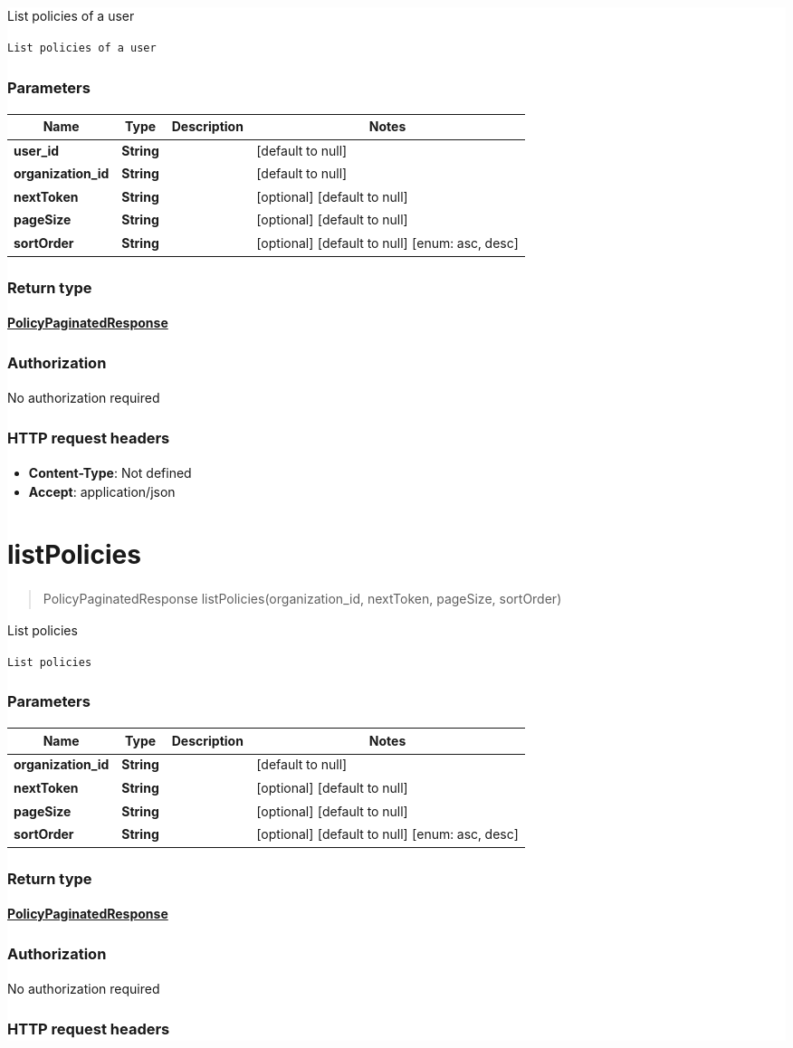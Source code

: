 List policies of a user

    List policies of a user

### Parameters

Name | Type | Description  | Notes
------------- | ------------- | ------------- | -------------
 **user\_id** | **String**|  | [default to null]
 **organization\_id** | **String**|  | [default to null]
 **nextToken** | **String**|  | [optional] [default to null]
 **pageSize** | **String**|  | [optional] [default to null]
 **sortOrder** | **String**|  | [optional] [default to null] [enum: asc, desc]

### Return type

[**PolicyPaginatedResponse**](../Models/PolicyPaginatedResponse.md)

### Authorization

No authorization required

### HTTP request headers

- **Content-Type**: Not defined
- **Accept**: application/json

<a name="listPolicies"></a>
# **listPolicies**
> PolicyPaginatedResponse listPolicies(organization\_id, nextToken, pageSize, sortOrder)

List policies

    List policies

### Parameters

Name | Type | Description  | Notes
------------- | ------------- | ------------- | -------------
 **organization\_id** | **String**|  | [default to null]
 **nextToken** | **String**|  | [optional] [default to null]
 **pageSize** | **String**|  | [optional] [default to null]
 **sortOrder** | **String**|  | [optional] [default to null] [enum: asc, desc]

### Return type

[**PolicyPaginatedResponse**](../Models/PolicyPaginatedResponse.md)

### Authorization

No authorization required

### HTTP request headers
